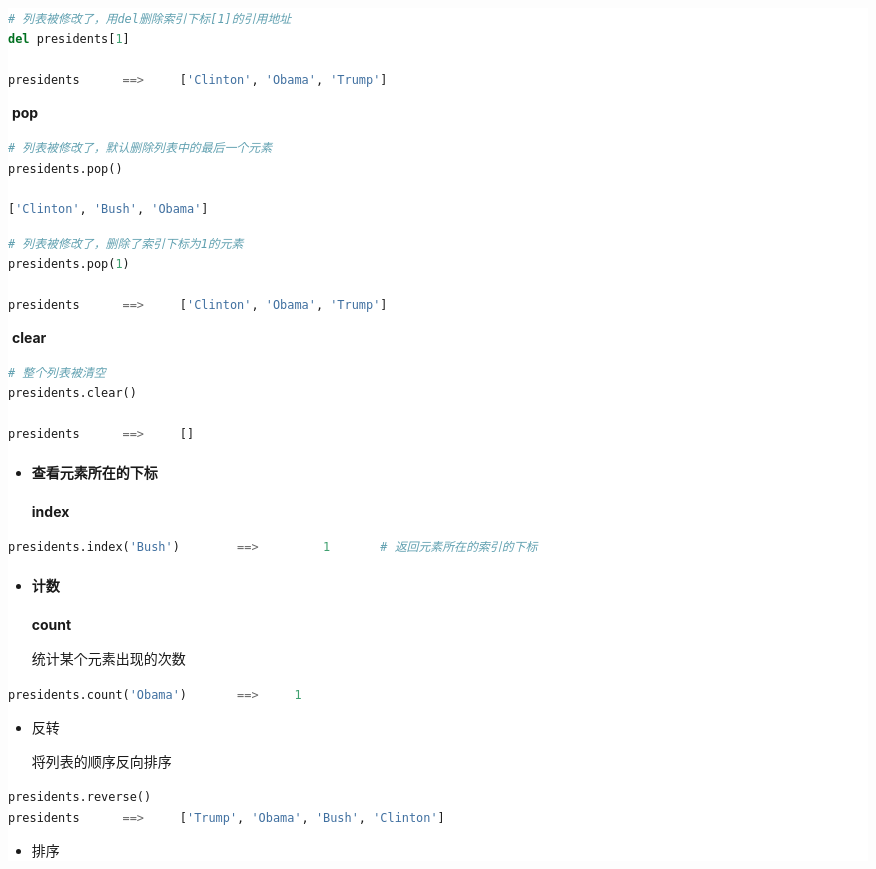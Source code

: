 ```python
# 列表被修改了，用del删除索引下标[1]的引用地址
del presidents[1]	

presidents		==>		['Clinton', 'Obama', 'Trump']
```

​	**pop**

```python
# 列表被修改了，默认删除列表中的最后一个元素
presidents.pop()

['Clinton', 'Bush', 'Obama']
```



```python
# 列表被修改了，删除了索引下标为1的元素
presidents.pop(1)

presidents 		==>		['Clinton', 'Obama', 'Trump']
```

​	**clear**

```python
# 整个列表被清空
presidents.clear()

presidents		==>		[]
```

* #### 查看元素所在的下标

  **index**

```python
presidents.index('Bush')		==>			1		# 返回元素所在的索引的下标
```

* #### 计数

  **count**

  统计某个元素出现的次数

```python
presidents.count('Obama')		==>		1	
```

* 反转

  将列表的顺序反向排序

```python
presidents.reverse()
presidents		==>		['Trump', 'Obama', 'Bush', 'Clinton']
```

* 排序

